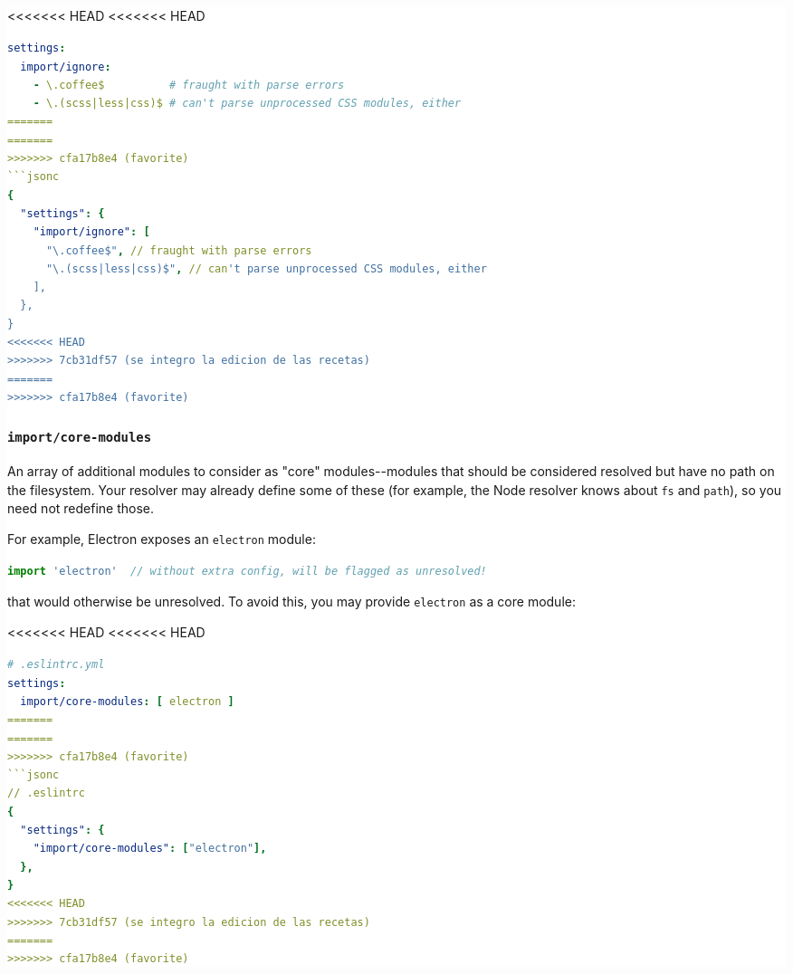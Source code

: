 <<<<<<< HEAD
<<<<<<< HEAD
```yaml
settings:
  import/ignore:
    - \.coffee$          # fraught with parse errors
    - \.(scss|less|css)$ # can't parse unprocessed CSS modules, either
=======
=======
>>>>>>> cfa17b8e4 (favorite)
```jsonc
{
  "settings": {
    "import/ignore": [
      "\.coffee$", // fraught with parse errors
      "\.(scss|less|css)$", // can't parse unprocessed CSS modules, either
    ],
  },
}
<<<<<<< HEAD
>>>>>>> 7cb31df57 (se integro la edicion de las recetas)
=======
>>>>>>> cfa17b8e4 (favorite)
```

### `import/core-modules`

An array of additional modules to consider as "core" modules--modules that should
be considered resolved but have no path on the filesystem. Your resolver may
already define some of these (for example, the Node resolver knows about `fs` and
`path`), so you need not redefine those.

For example, Electron exposes an `electron` module:

```js
import 'electron'  // without extra config, will be flagged as unresolved!
```

that would otherwise be unresolved. To avoid this, you may provide `electron` as a
core module:

<<<<<<< HEAD
<<<<<<< HEAD
```yaml
# .eslintrc.yml
settings:
  import/core-modules: [ electron ]
=======
=======
>>>>>>> cfa17b8e4 (favorite)
```jsonc
// .eslintrc
{
  "settings": {
    "import/core-modules": ["electron"],
  },
}
<<<<<<< HEAD
>>>>>>> 7cb31df57 (se integro la edicion de las recetas)
=======
>>>>>>> cfa17b8e4 (favorite)
```


[`@typescript-eslint/parser`]: https://github.com/typescript-eslint/typescript-eslint/tree/HEAD/packages/parser
[`eslint-import-resolver-typescript`]: https://github.com/import-js/eslint-import-resolver-typescript
[`resolve`]: https://www.npmjs.com/package/resolve
[`externals`]: https://webpack.github.io/docs/library-and-externals.html
[Node]: https://www.npmjs.com/package/eslint-import-resolver-node
[webpack]: https://www.npmjs.com/package/eslint-import-resolver-webpack
[`eslint_d`]: https://www.npmjs.com/package/eslint_d
[`eslint-loader`]: https://www.npmjs.com/package/eslint-loader
[codecov-image]: https://codecov.io/gh/import-js/eslint-plugin-import/branch/main/graphs/badge.svg
[codecov-url]: https://app.codecov.io/gh/import-js/eslint-plugin-import/
[actions-image]: https://img.shields.io/endpoint?url=https://github-actions-badge-u3jn4tfpocch.runkit.sh/import-js/eslint-plugin-import
[actions-url]: https://github.com/import-js/eslint-plugin-import
